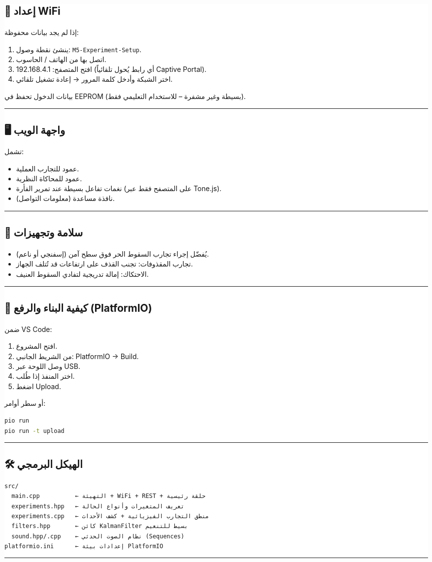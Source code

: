 ## 📡 إعداد WiFi
إذا لم يجد بيانات محفوظة:
1. ينشئ نقطة وصول: `M5-Experiment-Setup`.
2. اتصل بها من الهاتف / الحاسوب.
3. افتح المتصفح: 192.168.4.1 (أي رابط يُحول تلقائياً Captive Portal).
4. اختر الشبكة وأدخل كلمة المرور → إعادة تشغيل تلقائي.

بيانات الدخول تحفظ في EEPROM (بسيطة وغير مشفرة – للاستخدام التعليمي فقط).

---
## 🖥️ واجهة الويب
تشمل:
- عمود للتجارب العملية.
- عمود للمحاكاة النظرية.
- نغمات تفاعل بسيطة عند تمرير الفأرة (على المتصفح فقط عبر Tone.js).
- نافذة مساعدة (معلومات التواصل).

---
## 🔐 سلامة وتجهيزات
- يُفضّل إجراء تجارب السقوط الحر فوق سطح آمن (إسفنجي أو ناعم).
- تجارب المقذوفات: تجنب القذف على ارتفاعات قد تُتلف الجهاز.
- الاحتكاك: إمالة تدريجية لتفادي السقوط العنيف.

---
## 🧪 كيفية البناء والرفع (PlatformIO)
ضمن VS Code:
1. افتح المشروع.
2. من الشريط الجانبي: PlatformIO → Build.
3. وصل اللوحة عبر USB.
4. اختر المنفذ إذا طُلب.
5. اضغط Upload.

أو سطر أوامر:
```bash
pio run
pio run -t upload
```

---
## 🛠️ الهيكل البرمجي
```
src/
  main.cpp          ← التهيئة + WiFi + REST + حلقة رئيسية
  experiments.hpp   ← تعريف المتغيرات وأنواع الحالة
  experiments.cpp   ← منطق التجارب الفيزيائية + كشف الأحداث
  filters.hpp       ← كائن KalmanFilter بسيط للتنعيم
  sound.hpp/.cpp    ← نظام الصوت الحدثي (Sequences)
platformio.ini      ← إعدادات بيئة PlatformIO
```

---